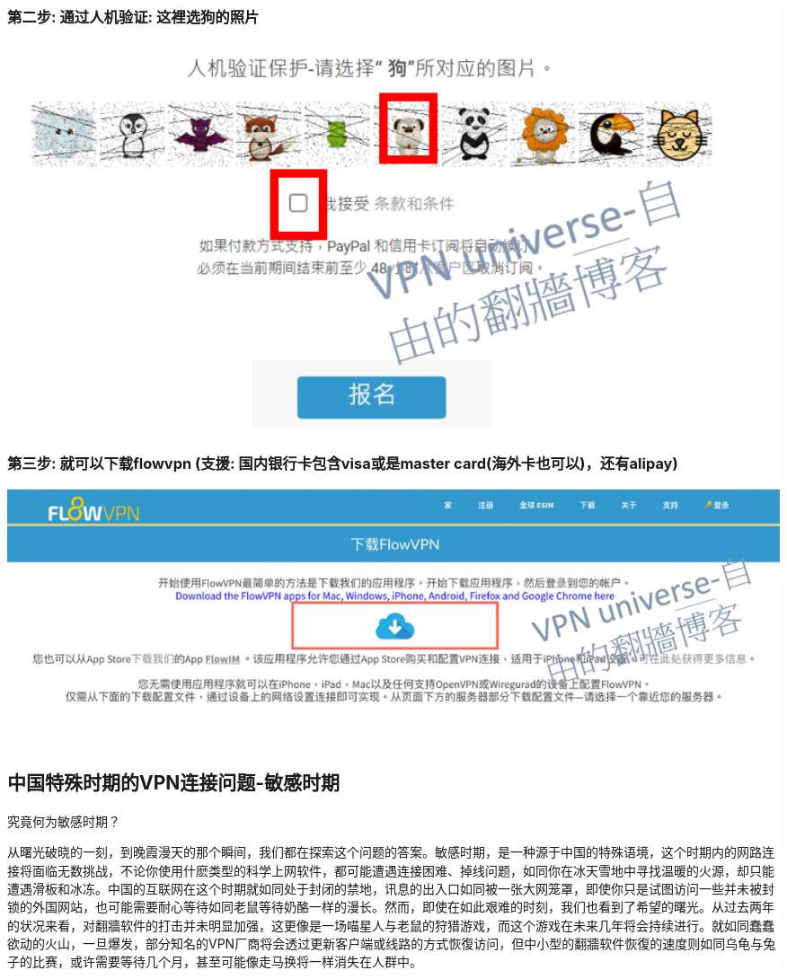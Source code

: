 ### 第二步: 通过人机验证: 这裡选狗的照片

<img src="./image/flowvpn/2-1.PNG" alt="drawing" width="1000"/>

### 第三步: 就可以下载flowvpn (支援: 国内银行卡包含visa或是master card(海外卡也可以)，还有alipay)

<img src="./image/flowvpn/3-1.PNG" alt="drawing" width="1000"/>





## 中国特殊时期的VPN连接问题-敏感时期
<a name="中国特殊时期的VPN连接问题-敏感时期"></a>
究竟何为敏感时期？

从曙光破晓的一刻，到晚霞漫天的那个瞬间，我们都在探索这个问题的答案。敏感时期，是一种源于中国的特殊语境，这个时期内的网路连接将面临无数挑战，不论你使用什麽类型的科学上网软件，都可能遭遇连接困难、掉线问题，如同你在冰天雪地中寻找温暖的火源，却只能遭遇滑板和冰冻。中国的互联网在这个时期就如同处于封闭的禁地，讯息的出入口如同被一张大网笼罩，即使你只是试图访问一些并未被封锁的外国网站，也可能需要耐心等待如同老鼠等待奶酪一样的漫长。然而，即使在如此艰难的时刻，我们也看到了希望的曙光。从过去两年的状况来看，对翻牆软件的打击并未明显加强，这更像是一场喵星人与老鼠的狩猎游戏，而这个游戏在未来几年将会持续进行。就如同蠢蠢欲动的火山，一旦爆发，部分知名的VPN厂商将会透过更新客户端或线路的方式恢復访问，但中小型的翻牆软件恢復的速度则如同乌龟与兔子的比赛，或许需要等待几个月，甚至可能像走马换将一样消失在人群中。
